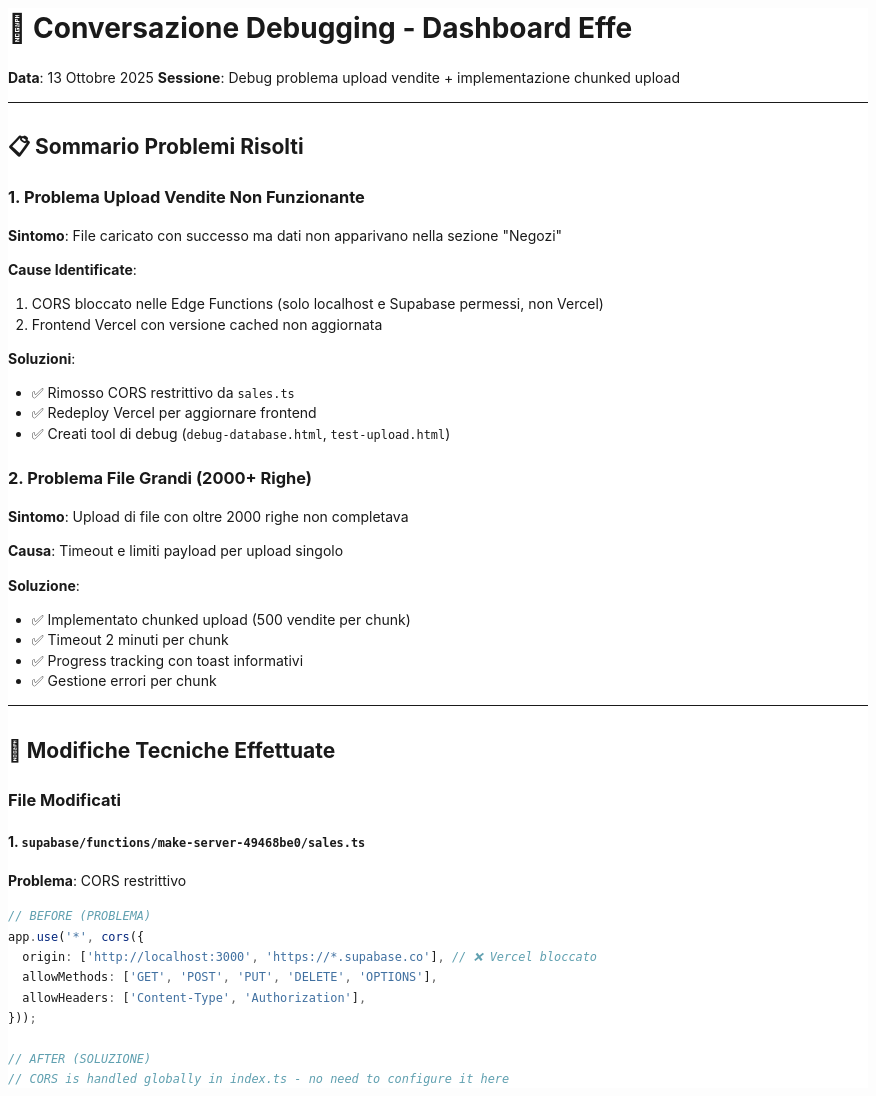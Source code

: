 # 💬 Conversazione Debugging - Dashboard Effe
**Data**: 13 Ottobre 2025
**Sessione**: Debug problema upload vendite + implementazione chunked upload

---

## 📋 Sommario Problemi Risolti

### 1. Problema Upload Vendite Non Funzionante
**Sintomo**: File caricato con successo ma dati non apparivano nella sezione "Negozi"

**Cause Identificate**:
1. CORS bloccato nelle Edge Functions (solo localhost e Supabase permessi, non Vercel)
2. Frontend Vercel con versione cached non aggiornata

**Soluzioni**:
- ✅ Rimosso CORS restrittivo da `sales.ts`
- ✅ Redeploy Vercel per aggiornare frontend
- ✅ Creati tool di debug (`debug-database.html`, `test-upload.html`)

### 2. Problema File Grandi (2000+ Righe)
**Sintomo**: Upload di file con oltre 2000 righe non completava

**Causa**: Timeout e limiti payload per upload singolo

**Soluzione**:
- ✅ Implementato chunked upload (500 vendite per chunk)
- ✅ Timeout 2 minuti per chunk
- ✅ Progress tracking con toast informativi
- ✅ Gestione errori per chunk

---

## 🔧 Modifiche Tecniche Effettuate

### File Modificati

#### 1. `supabase/functions/make-server-49468be0/sales.ts`
**Problema**: CORS restrittivo
```typescript
// BEFORE (PROBLEMA)
app.use('*', cors({
  origin: ['http://localhost:3000', 'https://*.supabase.co'], // ❌ Vercel bloccato
  allowMethods: ['GET', 'POST', 'PUT', 'DELETE', 'OPTIONS'],
  allowHeaders: ['Content-Type', 'Authorization'],
}));

// AFTER (SOLUZIONE)
// CORS is handled globally in index.ts - no need to configure it here
```
